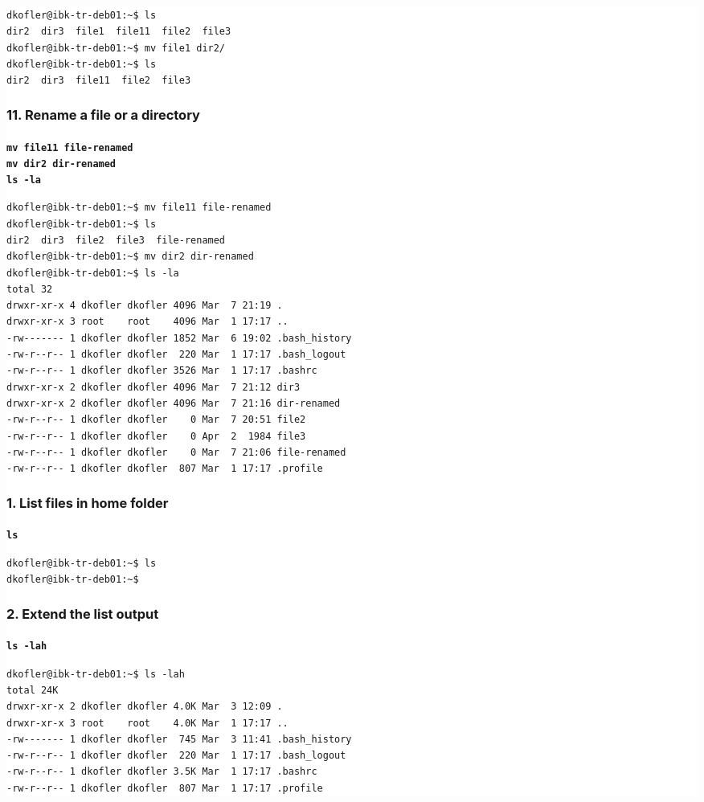 ```
dkofler@ibk-tr-deb01:~$ ls
dir2  dir3  file1  file11  file2  file3
dkofler@ibk-tr-deb01:~$ mv file1 dir2/
dkofler@ibk-tr-deb01:~$ ls
dir2  dir3  file11  file2  file3
```

### 11. Rename a file or a directory
**`mv file11 file-renamed`**  
**`mv dir2 dir-renamed`**  
**`ls -la`**
```
dkofler@ibk-tr-deb01:~$ mv file11 file-renamed
dkofler@ibk-tr-deb01:~$ ls
dir2  dir3  file2  file3  file-renamed
dkofler@ibk-tr-deb01:~$ mv dir2 dir-renamed
dkofler@ibk-tr-deb01:~$ ls -la
total 32
drwxr-xr-x 4 dkofler dkofler 4096 Mar  7 21:19 .
drwxr-xr-x 3 root    root    4096 Mar  1 17:17 ..
-rw------- 1 dkofler dkofler 1852 Mar  6 19:02 .bash_history
-rw-r--r-- 1 dkofler dkofler  220 Mar  1 17:17 .bash_logout
-rw-r--r-- 1 dkofler dkofler 3526 Mar  1 17:17 .bashrc
drwxr-xr-x 2 dkofler dkofler 4096 Mar  7 21:12 dir3
drwxr-xr-x 2 dkofler dkofler 4096 Mar  7 21:16 dir-renamed
-rw-r--r-- 1 dkofler dkofler    0 Mar  7 20:51 file2
-rw-r--r-- 1 dkofler dkofler    0 Apr  2  1984 file3
-rw-r--r-- 1 dkofler dkofler    0 Mar  7 21:06 file-renamed
-rw-r--r-- 1 dkofler dkofler  807 Mar  1 17:17 .profile
```

### 1. List files in home folder
**`ls`**
```
dkofler@ibk-tr-deb01:~$ ls
dkofler@ibk-tr-deb01:~$
```

### 2. Extend the list output
**`ls -lah`**
```
dkofler@ibk-tr-deb01:~$ ls -lah
total 24K
drwxr-xr-x 2 dkofler dkofler 4.0K Mar  3 12:09 .
drwxr-xr-x 3 root    root    4.0K Mar  1 17:17 ..
-rw------- 1 dkofler dkofler  745 Mar  3 11:41 .bash_history
-rw-r--r-- 1 dkofler dkofler  220 Mar  1 17:17 .bash_logout
-rw-r--r-- 1 dkofler dkofler 3.5K Mar  1 17:17 .bashrc
-rw-r--r-- 1 dkofler dkofler  807 Mar  1 17:17 .profile
```
